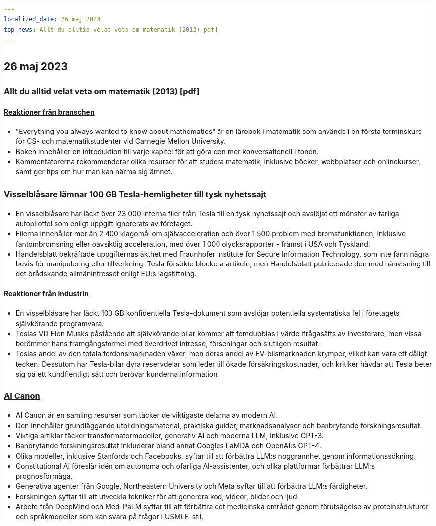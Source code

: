```yaml
---
localized_date: 26 maj 2023
top_news: Allt du alltid velat veta om matematik (2013) pdf]
---
```


## 26 maj 2023

### [Allt du alltid velat veta om matematik (2013) [pdf]](https://www.math.cmu.edu/~jmackey/151_128/bws_book.pdf)

#### [Reaktioner från branschen](http://news.ycombinator.com/item?id=36069847)

- "Everything you always wanted to know about mathematics" är en lärobok i matematik som används i en första terminskurs för CS- och matematikstudenter vid Carnegie Mellon University.
- Boken innehåller en introduktion till varje kapitel för att göra den mer konversationell i tonen.
- Kommentatorerna rekommenderar olika resurser för att studera matematik, inklusive böcker, webbplatser och onlinekurser, samt ger tips om hur man kan närma sig ämnet.

### [Visselblåsare lämnar 100 GB Tesla-hemligheter till tysk nyhetssajt](https://jalopnik.com/whistleblower-drops-100-gigabytes-of-tesla-secrets-to-g-1850476542)

- En visselblåsare har läckt över 23 000 interna filer från Tesla till en tysk nyhetssajt och avslöjat ett mönster av farliga autopilotfel som enligt uppgift ignorerats av företaget.
- Filerna innehåller mer än 2 400 klagomål om självacceleration och över 1 500 problem med bromsfunktionen, inklusive fantombromsning eller oavsiktlig acceleration, med över 1 000 olycksrapporter - främst i USA och Tyskland.
- Handelsblatt bekräftade uppgifternas äkthet med Fraunhofer Institute for Secure Information Technology, som inte fann några bevis för manipulering eller tillverkning. Tesla försökte blockera artikeln, men Handelsblatt publicerade den med hänvisning till det brådskande allmänintresset enligt EU:s lagstiftning.

#### [Reaktioner från industrin](http://news.ycombinator.com/item?id=36075886)

- En visselblåsare har läckt 100 GB konfidentiella Tesla-dokument som avslöjar potentiella systematiska fel i företagets självkörande programvara.
- Teslas VD Elon Musks påstående att självkörande bilar kommer att femdubblas i värde ifrågasätts av investerare, men vissa berömmer hans framgångsformel med överdrivet intresse, förseningar och slutligen resultat.
- Teslas andel av den totala fordonsmarknaden växer, men deras andel av EV-bilsmarknaden krymper, vilket kan vara ett dåligt tecken. Dessutom har Tesla-bilar dyra reservdelar som leder till ökade försäkringskostnader, och kritiker hävdar att Tesla beter sig på ett kundfientligt sätt och berövar kunderna information.

### [AI Canon](https://a16z.com/2023/05/25/ai-canon/)

- AI Canon är en samling resurser som täcker de viktigaste delarna av modern AI.
- Den innehåller grundläggande utbildningsmaterial, praktiska guider, marknadsanalyser och banbrytande forskningsresultat.
- Viktiga artiklar täcker transformatormodeller, generativ AI och moderna LLM, inklusive GPT-3.
- Banbrytande forskningsresultat inkluderar bland annat Googles LaMDA och OpenAI:s GPT-4.
- Olika modeller, inklusive Stanfords och Facebooks, syftar till att förbättra LLM:s noggrannhet genom informationssökning.
- Constitutional AI föreslår idén om autonoma och ofarliga AI-assistenter, och olika plattformar förbättrar LLM:s prognosförmåga.
- Generativa agenter från Google, Northeastern University och Meta syftar till att förbättra LLM:s färdigheter.
- Forskningen syftar till att utveckla tekniker för att generera kod, videor, bilder och ljud.
- Arbete från DeepMind och Med-PaLM syftar till att förbättra det medicinska området genom förutsägelse av proteinstrukturer och språkmodeller som kan svara på frågor i USMLE-stil.